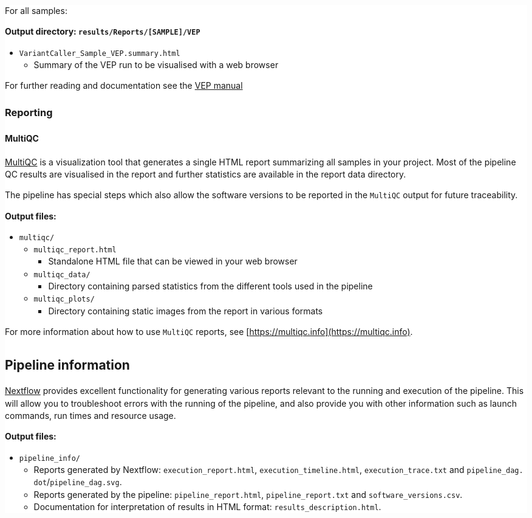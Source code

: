 For all samples:

**Output directory: `results/Reports/[SAMPLE]/VEP`**

- `VariantCaller_Sample_VEP.summary.html`
  - Summary of the VEP run to be visualised with a web browser

For further reading and documentation see the [VEP manual](https://www.ensembl.org/info/docs/tools/vep/index.html)

### Reporting

#### MultiQC

[MultiQC](http://multiqc.info) is a visualization tool that generates a single HTML report summarizing all samples in your project.
Most of the pipeline QC results are visualised in the report and further statistics are available in the report data directory.

The pipeline has special steps which also allow the software versions to be reported in the `MultiQC` output for future traceability.

**Output files:**

- `multiqc/`  
  - `multiqc_report.html`
    - Standalone HTML file that can be viewed in your web browser
  - `multiqc_data/`
    - Directory containing parsed statistics from the different tools used in the pipeline
  - `multiqc_plots/`
    - Directory containing static images from the report in various formats

For more information about how to use `MultiQC` reports, see [https://multiqc.info](https://multiqc.info).

## Pipeline information

[Nextflow](https://www.nextflow.io/docs/latest/tracing.html) provides excellent functionality for generating various reports relevant to the running and execution of the pipeline. This will allow you to troubleshoot errors with the running of the pipeline, and also provide you with other information such as launch commands, run times and resource usage.

**Output files:**

- `pipeline_info/`
  - Reports generated by Nextflow: `execution_report.html`, `execution_timeline.html`, `execution_trace.txt` and `pipeline_dag.dot`/`pipeline_dag.svg`.
  - Reports generated by the pipeline: `pipeline_report.html`, `pipeline_report.txt` and `software_versions.csv`.
  - Documentation for interpretation of results in HTML format: `results_description.html`.
